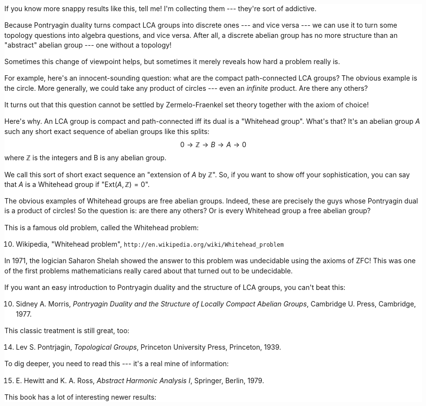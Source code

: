 If you know more snappy results like this, tell me! I'm collecting them
--- they're sort of addictive.

Because Pontryagin duality turns compact LCA groups into discrete ones ---
and vice versa --- we can use it to turn some topology questions into
algebra questions, and vice versa. After all, a discrete abelian group
has no more structure than an "abstract" abelian group --- one without a
topology!

Sometimes this change of viewpoint helps, but sometimes it merely
reveals how hard a problem really is.

For example, here's an innocent-sounding question: what are the compact
path-connected LCA groups? The obvious example is the circle. More
generally, we could take any product of circles --- even an *infinite*
product. Are there any others?

It turns out that this question cannot be settled by Zermelo-Fraenkel
set theory together with the axiom of choice!

Here's why. An LCA group is compact and path-connected iff its dual is
a "Whitehead group". What's that? It's an abelian group $A$ such any
short exact sequence of abelian groups like this splits:
$$0 \to \mathbb{Z} \to B \to A \to 0$$
where $\mathbb{Z}$ is the integers and B is any abelian group.

We call this sort of short exact sequence an "extension of $A$ by $\mathbb{Z}$".
So, if you want to show off your sophistication, you can say that $A$ is a
Whitehead group if "$\mathrm{Ext}(A,\mathbb{Z}) = 0$".

The obvious examples of Whitehead groups are free abelian groups.
Indeed, these are precisely the guys whose Pontryagin dual is a product
of circles! So the question is: are there any others? Or is every
Whitehead group a free abelian group?

This is a famous old problem, called the Whitehead problem:

10) Wikipedia, "Whitehead problem", `http://en.wikipedia.org/wiki/Whitehead_problem`

In 1971, the logician Saharon Shelah showed the answer to this problem
was undecidable using the axioms of ZFC! This was one of the first
problems mathematicians really cared about that turned out to be
undecidable.

If you want an easy introduction to Pontryagin duality and the structure
of LCA groups, you can't beat this:

10) Sidney A. Morris, _Pontryagin Duality and the Structure of Locally Compact Abelian Groups_, Cambridge U. Press, Cambridge, 1977.

This classic treatment is still great, too:

14) Lev S. Pontrjagin, _Topological Groups_, Princeton University Press, Princeton, 1939.

To dig deeper, you need to read this --- it's a real mine of information:

15) E. Hewitt and K. A. Ross, _Abstract Harmonic Analysis I_, Springer, Berlin, 1979.

This book has a lot of interesting newer results:
